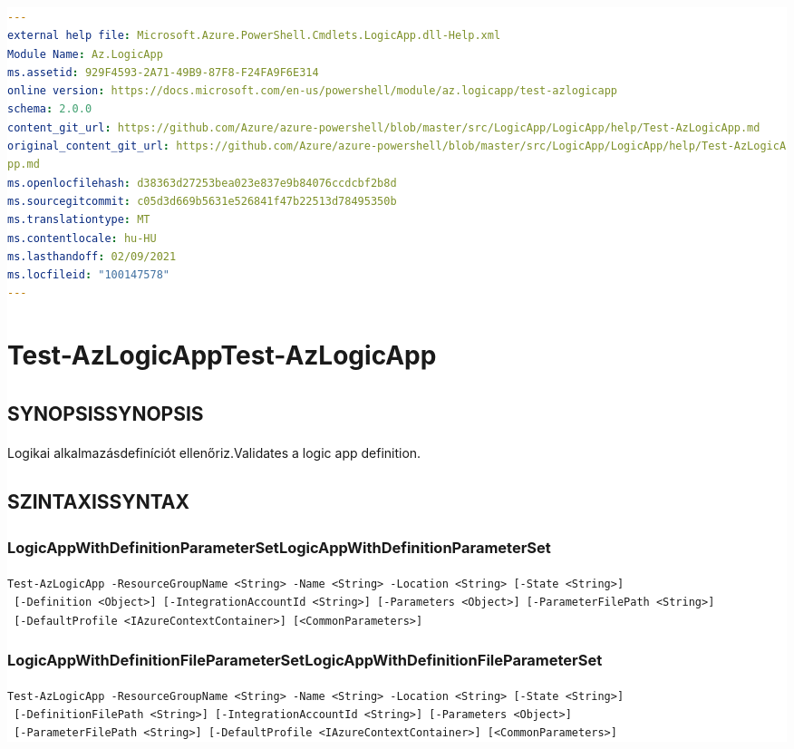 ```yaml
---
external help file: Microsoft.Azure.PowerShell.Cmdlets.LogicApp.dll-Help.xml
Module Name: Az.LogicApp
ms.assetid: 929F4593-2A71-49B9-87F8-F24FA9F6E314
online version: https://docs.microsoft.com/en-us/powershell/module/az.logicapp/test-azlogicapp
schema: 2.0.0
content_git_url: https://github.com/Azure/azure-powershell/blob/master/src/LogicApp/LogicApp/help/Test-AzLogicApp.md
original_content_git_url: https://github.com/Azure/azure-powershell/blob/master/src/LogicApp/LogicApp/help/Test-AzLogicApp.md
ms.openlocfilehash: d38363d27253bea023e837e9b84076ccdcbf2b8d
ms.sourcegitcommit: c05d3d669b5631e526841f47b22513d78495350b
ms.translationtype: MT
ms.contentlocale: hu-HU
ms.lasthandoff: 02/09/2021
ms.locfileid: "100147578"
---
```

# <span data-ttu-id="55342-101">Test-AzLogicApp</span><span class="sxs-lookup"><span data-stu-id="55342-101">Test-AzLogicApp</span></span>

## <span data-ttu-id="55342-102">SYNOPSIS</span><span class="sxs-lookup"><span data-stu-id="55342-102">SYNOPSIS</span></span>
<span data-ttu-id="55342-103">Logikai alkalmazásdefiníciót ellenőriz.</span><span class="sxs-lookup"><span data-stu-id="55342-103">Validates a logic app definition.</span></span>

## <span data-ttu-id="55342-104">SZINTAXIS</span><span class="sxs-lookup"><span data-stu-id="55342-104">SYNTAX</span></span>

### <span data-ttu-id="55342-105">LogicAppWithDefinitionParameterSet</span><span class="sxs-lookup"><span data-stu-id="55342-105">LogicAppWithDefinitionParameterSet</span></span>
```
Test-AzLogicApp -ResourceGroupName <String> -Name <String> -Location <String> [-State <String>]
 [-Definition <Object>] [-IntegrationAccountId <String>] [-Parameters <Object>] [-ParameterFilePath <String>]
 [-DefaultProfile <IAzureContextContainer>] [<CommonParameters>]
```

### <span data-ttu-id="55342-106">LogicAppWithDefinitionFileParameterSet</span><span class="sxs-lookup"><span data-stu-id="55342-106">LogicAppWithDefinitionFileParameterSet</span></span>
```
Test-AzLogicApp -ResourceGroupName <String> -Name <String> -Location <String> [-State <String>]
 [-DefinitionFilePath <String>] [-IntegrationAccountId <String>] [-Parameters <Object>]
 [-ParameterFilePath <String>] [-DefaultProfile <IAzureContextContainer>] [<CommonParameters>]
```

